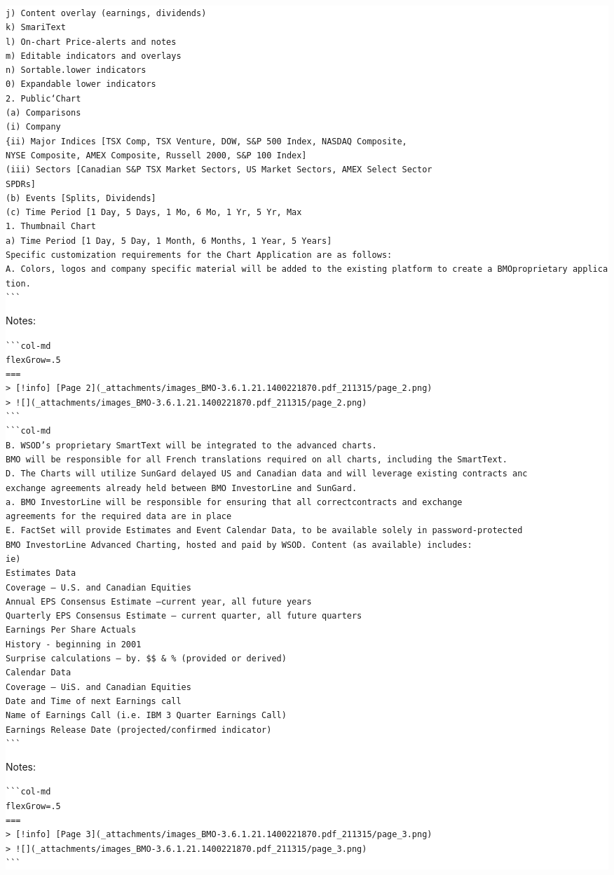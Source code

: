 ````col
j) Content overlay (earnings, dividends)
k) SmariText
l) On-chart Price-alerts and notes
m) Editable indicators and overlays
n) Sortable.lower indicators
0) Expandable lower indicators  
2. Public‘Chart
(a) Comparisons
(i) Company
{ii) Major Indices [TSX Comp, TSX Venture, DOW, S&P 500 Index, NASDAQ Composite,
NYSE Composite, AMEX Composite, Russell 2000, S&P 100 Index]
(iii) Sectors [Canadian S&P TSX Market Sectors, US Market Sectors, AMEX Select Sector
SPDRs]
(b) Events [Splits, Dividends]
(c) Time Period [1 Day, 5 Days, 1 Mo, 6 Mo, 1 Yr, 5 Yr, Max  
1. Thumbnail Chart
a) Time Period [1 Day, 5 Day, 1 Month, 6 Months, 1 Year, 5 Years]
Specific customization requirements for the Chart Application are as follows:  
A. Colors, logos and company specific material will be added to the existing platform to create a BMOproprietary application.  
```
````
Notes:    
````col
```col-md
flexGrow=.5
===
> [!info] [Page 2](_attachments/images_BMO-3.6.1.21.1400221870.pdf_211315/page_2.png)
> ![](_attachments/images_BMO-3.6.1.21.1400221870.pdf_211315/page_2.png)
```  
```col-md
B. WSOD’s proprietary SmartText will be integrated to the advanced charts.  
BMO will be responsible for all French translations required on all charts, including the SmartText.  
D. The Charts will utilize SunGard delayed US and Canadian data and will leverage existing contracts anc
exchange agreements already held between BMO InvestorLine and SunGard.
a. BMO InvestorLine will be responsible for ensuring that all correctcontracts and exchange  
agreements for the required data are in place  
E. FactSet will provide Estimates and Event Calendar Data, to be available solely in password-protected  
BMO InvestorLine Advanced Charting, hosted and paid by WSOD. Content (as available) includes:  
ie)  
Estimates Data  
Coverage — U.S. and Canadian Equities  
Annual EPS Consensus Estimate —current year, all future years
Quarterly EPS Consensus Estimate — current quarter, all future quarters
Earnings Per Share Actuals  
History - beginning in 2001  
Surprise calculations — by. $$ & % (provided or derived)  
Calendar Data  
Coverage — UiS. and Canadian Equities  
Date and Time of next Earnings call  
Name of Earnings Call (i.e. IBM 3 Quarter Earnings Call)
Earnings Release Date (projected/confirmed indicator)  
```
````
Notes:    
````col
```col-md
flexGrow=.5
===
> [!info] [Page 3](_attachments/images_BMO-3.6.1.21.1400221870.pdf_211315/page_3.png)
> ![](_attachments/images_BMO-3.6.1.21.1400221870.pdf_211315/page_3.png)
```  
````